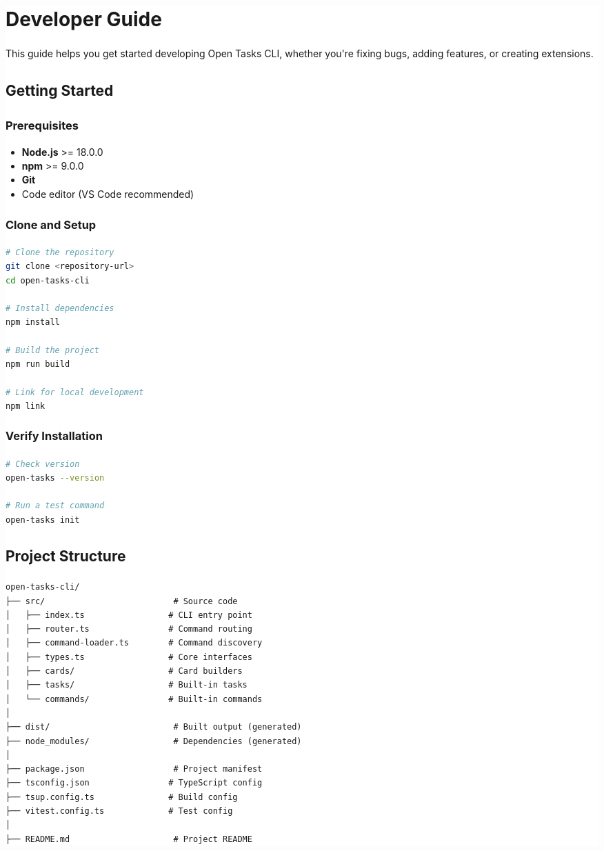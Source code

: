 # Developer Guide

This guide helps you get started developing Open Tasks CLI, whether you're fixing bugs, adding features, or creating extensions.

## Getting Started

### Prerequisites

- **Node.js** >= 18.0.0
- **npm** >= 9.0.0
- **Git**
- Code editor (VS Code recommended)

### Clone and Setup

```bash
# Clone the repository
git clone <repository-url>
cd open-tasks-cli

# Install dependencies
npm install

# Build the project
npm run build

# Link for local development
npm link
```

### Verify Installation

```bash
# Check version
open-tasks --version

# Run a test command
open-tasks init
```

## Project Structure

```
open-tasks-cli/
├── src/                          # Source code
│   ├── index.ts                 # CLI entry point
│   ├── router.ts                # Command routing
│   ├── command-loader.ts        # Command discovery
│   ├── types.ts                 # Core interfaces
│   ├── cards/                   # Card builders
│   ├── tasks/                   # Built-in tasks
│   └── commands/                # Built-in commands
│
├── dist/                         # Built output (generated)
├── node_modules/                 # Dependencies (generated)
│
├── package.json                  # Project manifest
├── tsconfig.json                # TypeScript config
├── tsup.config.ts               # Build config
├── vitest.config.ts             # Test config
│
├── README.md                     # Project README
```